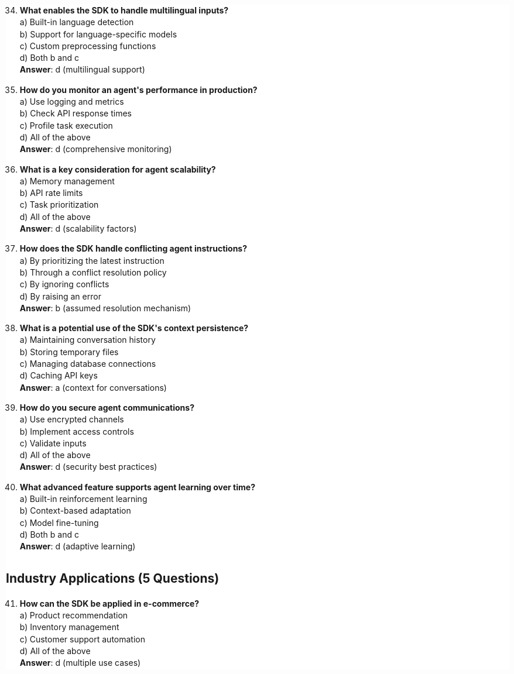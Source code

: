 34. **What enables the SDK to handle multilingual inputs?**  
    a) Built-in language detection  
    b) Support for language-specific models  
    c) Custom preprocessing functions  
    d) Both b and c  
    **Answer**: d (multilingual support)

35. **How do you monitor an agent's performance in production?**  
    a) Use logging and metrics  
    b) Check API response times  
    c) Profile task execution  
    d) All of the above  
    **Answer**: d (comprehensive monitoring)

36. **What is a key consideration for agent scalability?**  
    a) Memory management  
    b) API rate limits  
    c) Task prioritization  
    d) All of the above  
    **Answer**: d (scalability factors)

37. **How does the SDK handle conflicting agent instructions?**  
    a) By prioritizing the latest instruction  
    b) Through a conflict resolution policy  
    c) By ignoring conflicts  
    d) By raising an error  
    **Answer**: b (assumed resolution mechanism)

38. **What is a potential use of the SDK's context persistence?**  
    a) Maintaining conversation history  
    b) Storing temporary files  
    c) Managing database connections  
    d) Caching API keys  
    **Answer**: a (context for conversations)

39. **How do you secure agent communications?**  
    a) Use encrypted channels  
    b) Implement access controls  
    c) Validate inputs  
    d) All of the above  
    **Answer**: d (security best practices)

40. **What advanced feature supports agent learning over time?**  
    a) Built-in reinforcement learning  
    b) Context-based adaptation  
    c) Model fine-tuning  
    d) Both b and c  
    **Answer**: d (adaptive learning)

## Industry Applications (5 Questions)

41. **How can the SDK be applied in e-commerce?**  
    a) Product recommendation  
    b) Inventory management  
    c) Customer support automation  
    d) All of the above  
    **Answer**: d (multiple use cases)
